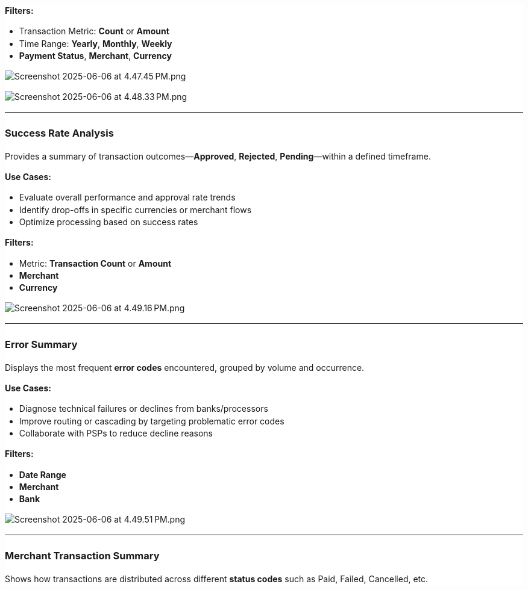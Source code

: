 **Filters:**

- Transaction Metric: **Count** or **Amount**
- Time Range: **Yearly**, **Monthly**, **Weekly**
- **Payment Status**, **Merchant**, **Currency**

![Screenshot 2025-06-06 at 4.47.45 PM.png](/img/Screenshot_2025-06-06_at_4.47.45_PM.png)

![Screenshot 2025-06-06 at 4.48.33 PM.png](/img/Screenshot_2025-06-06_at_4.48.33_PM.png)

---

### **Success Rate Analysis**

Provides a summary of transaction outcomes—**Approved**, **Rejected**, **Pending**—within a defined timeframe.

**Use Cases:**

- Evaluate overall performance and approval rate trends
- Identify drop-offs in specific currencies or merchant flows
- Optimize processing based on success rates

**Filters:**

- Metric: **Transaction Count** or **Amount**
- **Merchant**
- **Currency**

![Screenshot 2025-06-06 at 4.49.16 PM.png](/img/Screenshot_2025-06-06_at_4.49.16_PM.png)

---

### **Error Summary**

Displays the most frequent **error codes** encountered, grouped by volume and occurrence.

**Use Cases:**

- Diagnose technical failures or declines from banks/processors
- Improve routing or cascading by targeting problematic error codes
- Collaborate with PSPs to reduce decline reasons

**Filters:**

- **Date Range**
- **Merchant**
- **Bank**

![Screenshot 2025-06-06 at 4.49.51 PM.png](/img/Screenshot_2025-06-06_at_4.49.51_PM.png)

---

### **Merchant Transaction Summary**

Shows how transactions are distributed across different **status codes** such as Paid, Failed, Cancelled, etc.
